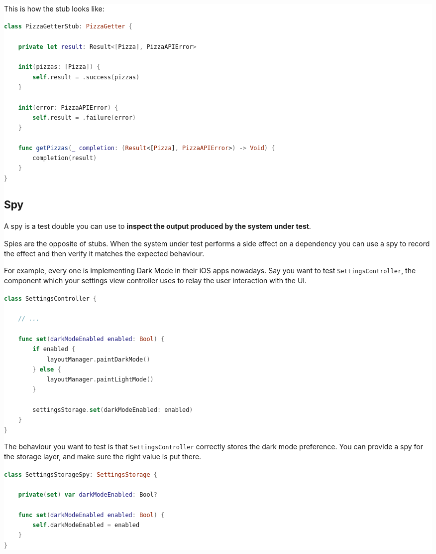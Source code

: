 This is how the stub looks like:

```swift
class PizzaGetterStub: PizzaGetter {

    private let result: Result<[Pizza], PizzaAPIError>

    init(pizzas: [Pizza]) {
        self.result = .success(pizzas)
    }

    init(error: PizzaAPIError) {
        self.result = .failure(error)
    }

    func getPizzas(_ completion: (Result<[Pizza], PizzaAPIError>) -> Void) {
        completion(result)
    }
}
```

## Spy

A spy is a test double you can use to **inspect the output produced by the system under test**.

Spies are the opposite of stubs. When the system under test performs a side effect on a dependency you can use a spy to record the effect and then verify it matches the expected behaviour.

For example, every one is implementing Dark Mode in their iOS apps nowadays. Say you want to test `SettingsController`, the component which your settings view controller uses to relay the user interaction with the UI.

```swift
class SettingsController {

    // ...

    func set(darkModeEnabled enabled: Bool) {
        if enabled {
            layoutManager.paintDarkMode()
        } else {
            layoutManager.paintLightMode()
        }

        settingsStorage.set(darkModeEnabled: enabled)
    }
}
```

The behaviour you want to test is that `SettingsController` correctly stores the dark mode preference. You can provide a spy for the storage layer, and make sure the right value is put there.

```swift
class SettingsStorageSpy: SettingsStorage {

    private(set) var darkModeEnabled: Bool?

    func set(darkModeEnabled enabled: Bool) {
        self.darkModeEnabled = enabled
    }
}
```
